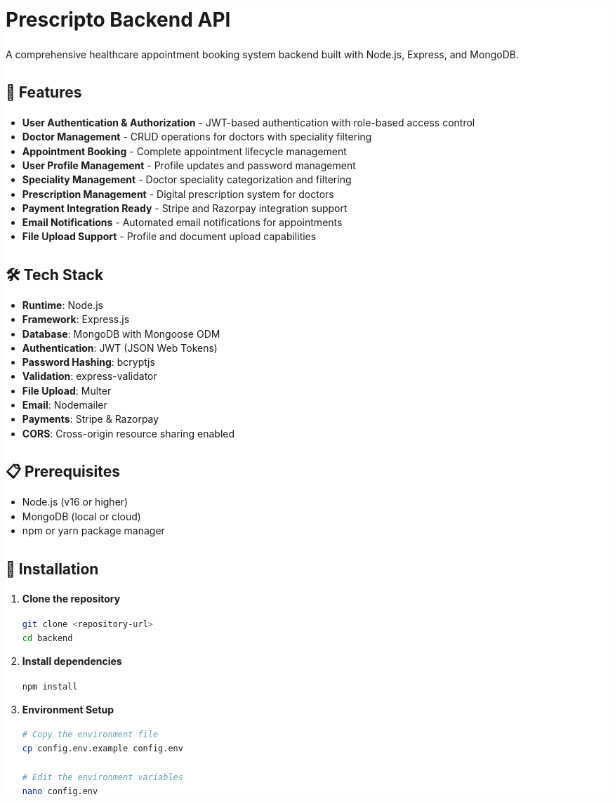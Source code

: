 # Prescripto Backend API

A comprehensive healthcare appointment booking system backend built with Node.js, Express, and MongoDB.

## 🚀 Features

- **User Authentication & Authorization** - JWT-based authentication with role-based access control
- **Doctor Management** - CRUD operations for doctors with speciality filtering
- **Appointment Booking** - Complete appointment lifecycle management
- **User Profile Management** - Profile updates and password management
- **Speciality Management** - Doctor speciality categorization and filtering
- **Prescription Management** - Digital prescription system for doctors
- **Payment Integration Ready** - Stripe and Razorpay integration support
- **Email Notifications** - Automated email notifications for appointments
- **File Upload Support** - Profile and document upload capabilities

## 🛠️ Tech Stack

- **Runtime**: Node.js
- **Framework**: Express.js
- **Database**: MongoDB with Mongoose ODM
- **Authentication**: JWT (JSON Web Tokens)
- **Password Hashing**: bcryptjs
- **Validation**: express-validator
- **File Upload**: Multer
- **Email**: Nodemailer
- **Payments**: Stripe & Razorpay
- **CORS**: Cross-origin resource sharing enabled

## 📋 Prerequisites

- Node.js (v16 or higher)
- MongoDB (local or cloud)
- npm or yarn package manager

## 🚀 Installation

1. **Clone the repository**
   ```bash
   git clone <repository-url>
   cd backend
   ```

2. **Install dependencies**
   ```bash
   npm install
   ```

3. **Environment Setup**
   ```bash
   # Copy the environment file
   cp config.env.example config.env
   
   # Edit the environment variables
   nano config.env
   ```

